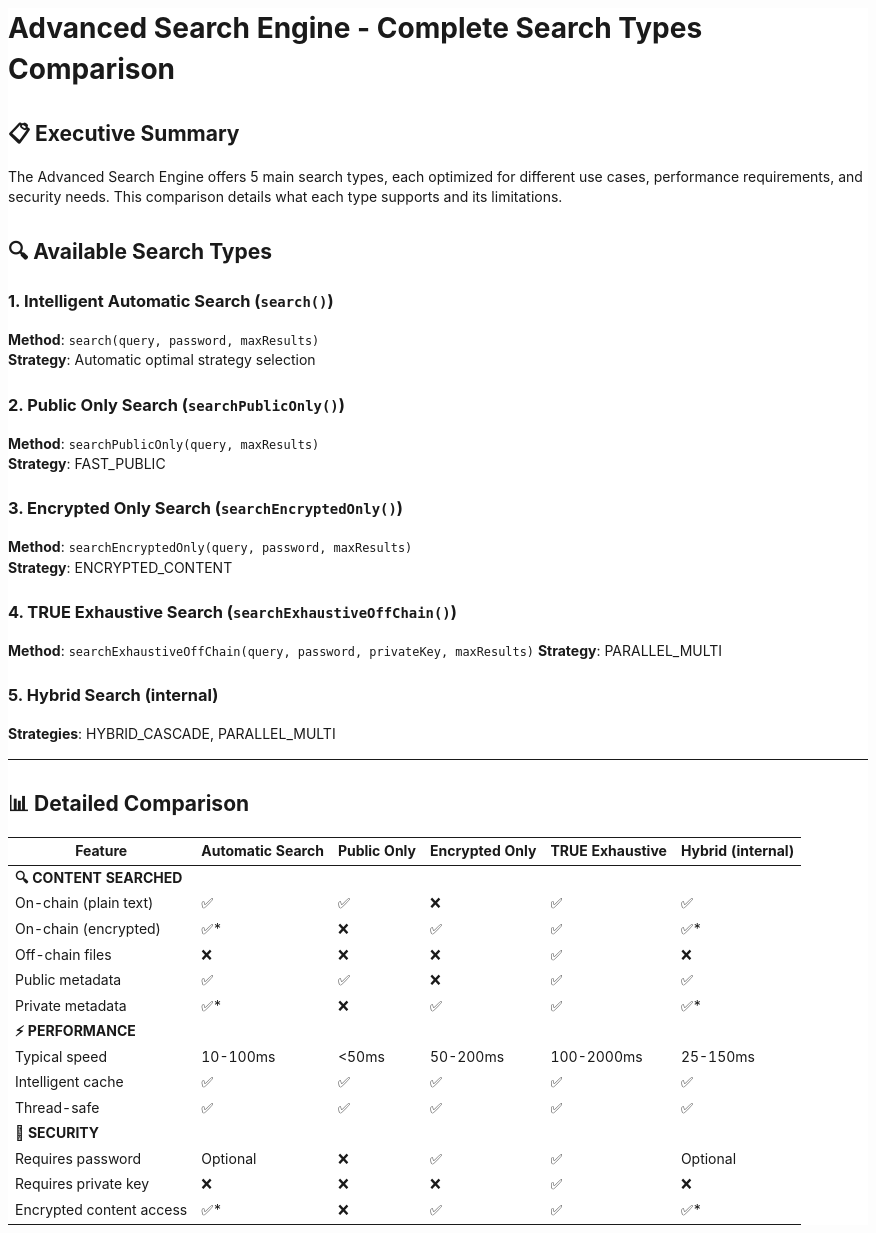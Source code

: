 # Advanced Search Engine - Complete Search Types Comparison

## 📋 Executive Summary

The Advanced Search Engine offers 5 main search types, each optimized for different use cases, performance requirements, and security needs. This comparison details what each type supports and its limitations.

## 🔍 Available Search Types

### 1. Intelligent Automatic Search (`search()`)
**Method**: `search(query, password, maxResults)`  
**Strategy**: Automatic optimal strategy selection

### 2. Public Only Search (`searchPublicOnly()`)
**Method**: `searchPublicOnly(query, maxResults)`  
**Strategy**: FAST_PUBLIC

### 3. Encrypted Only Search (`searchEncryptedOnly()`)
**Method**: `searchEncryptedOnly(query, password, maxResults)`  
**Strategy**: ENCRYPTED_CONTENT

### 4. TRUE Exhaustive Search (`searchExhaustiveOffChain()`)
**Method**: `searchExhaustiveOffChain(query, password, privateKey, maxResults)`
**Strategy**: PARALLEL_MULTI

### 5. Hybrid Search (internal)
**Strategies**: HYBRID_CASCADE, PARALLEL_MULTI

---

## 📊 Detailed Comparison

| **Feature** | **Automatic Search** | **Public Only** | **Encrypted Only** | **TRUE Exhaustive** | **Hybrid (internal)** |
|---|---|---|---|---|---|
| **🔍 CONTENT SEARCHED** |||||
| On-chain (plain text) | ✅ | ✅ | ❌ | ✅ | ✅ |
| On-chain (encrypted) | ✅* | ❌ | ✅ | ✅ | ✅* |
| Off-chain files | ❌ | ❌ | ❌ | ✅ | ❌ |
| Public metadata | ✅ | ✅ | ❌ | ✅ | ✅ |
| Private metadata | ✅* | ❌ | ✅ | ✅ | ✅* |
| **⚡ PERFORMANCE** |||||
| Typical speed | 10-100ms | <50ms | 50-200ms | 100-2000ms | 25-150ms |
| Intelligent cache | ✅ | ✅ | ✅ | ✅ | ✅ |
| Thread-safe | ✅ | ✅ | ✅ | ✅ | ✅ |
| **🔐 SECURITY** |||||
| Requires password | Optional | ❌ | ✅ | ✅ | Optional |
| Requires private key | ❌ | ❌ | ❌ | ✅ | ❌ |
| Encrypted content access | ✅* | ❌ | ✅ | ✅ | ✅* |